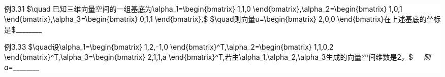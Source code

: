 例3.31
$\quad 已知三维向量空间的一组基底为\alpha_1=\begin{bmatrix}
    1,1,0
\end{bmatrix},\alpha_2=\begin{bmatrix}
    1,0,1
\end{bmatrix},\alpha_3=\begin{bmatrix}
    0,1,1
\end{bmatrix},$
$\quad则向量u=\begin{bmatrix}
    2,0,0
\end{bmatrix}在上述基底的坐标是$________

例3.33
$\quad设\alpha_1=\begin{bmatrix}
    1,2,-1,0
\end{bmatrix}^T,\alpha_2=\begin{bmatrix}
    1,1,0,2
\end{bmatrix}^T,\alpha_3=\begin{bmatrix}
    2,1,1,a
\end{bmatrix}^T,若由\alpha_1,\alpha_2,\alpha_3生成的向量空间维数是2，$
$\quad 则a=$________